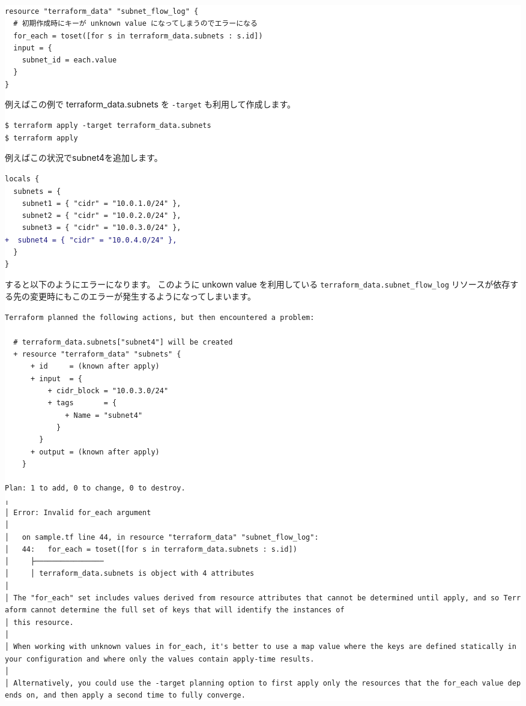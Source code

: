 ```hcl
resource "terraform_data" "subnet_flow_log" {
  # 初期作成時にキーが unknown value になってしまうのでエラーになる
  for_each = toset([for s in terraform_data.subnets : s.id])
  input = {
    subnet_id = each.value
  }
}
```

例えばこの例で terraform_data.subnets を `-target` も利用して作成します。


```shell
$ terraform apply -target terraform_data.subnets
$ terraform apply
```

例えばこの状況でsubnet4を追加します。

```diff
locals {
  subnets = {
    subnet1 = { "cidr" = "10.0.1.0/24" },
    subnet2 = { "cidr" = "10.0.2.0/24" },
    subnet3 = { "cidr" = "10.0.3.0/24" },
+  subnet4 = { "cidr" = "10.0.4.0/24" },
  }
}
```

すると以下のようにエラーになります。
このように unkown value を利用している `terraform_data.subnet_flow_log` リソースが依存する先の変更時にもこのエラーが発生するようになってしまいます。


```hcl
Terraform planned the following actions, but then encountered a problem:

  # terraform_data.subnets["subnet4"] will be created
  + resource "terraform_data" "subnets" {
      + id     = (known after apply)
      + input  = {
          + cidr_block = "10.0.3.0/24"
          + tags       = {
              + Name = "subnet4"
            }
        }
      + output = (known after apply)
    }

Plan: 1 to add, 0 to change, 0 to destroy.
╷
│ Error: Invalid for_each argument
│ 
│   on sample.tf line 44, in resource "terraform_data" "subnet_flow_log":
│   44:   for_each = toset([for s in terraform_data.subnets : s.id])
│     ├────────────────
│     │ terraform_data.subnets is object with 4 attributes
│ 
│ The "for_each" set includes values derived from resource attributes that cannot be determined until apply, and so Terraform cannot determine the full set of keys that will identify the instances of
│ this resource.
│ 
│ When working with unknown values in for_each, it's better to use a map value where the keys are defined statically in your configuration and where only the values contain apply-time results.
│ 
│ Alternatively, you could use the -target planning option to first apply only the resources that the for_each value depends on, and then apply a second time to fully converge.
```